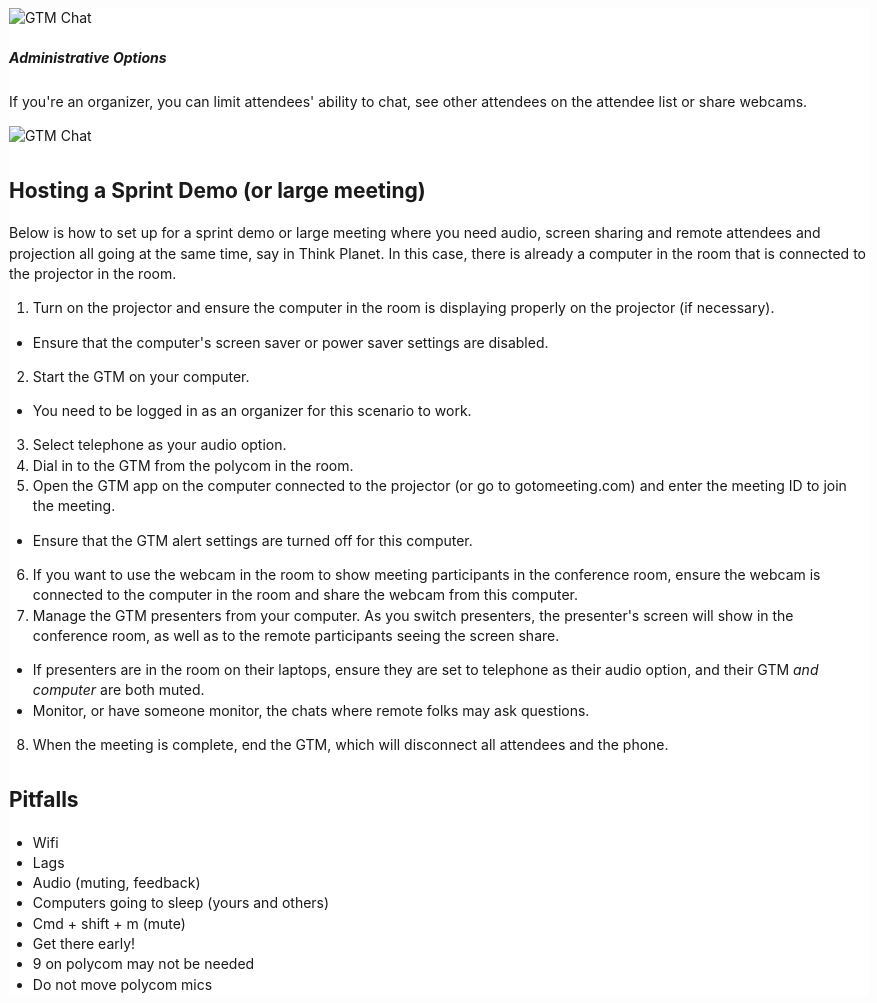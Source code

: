 ![GTM Chat](http://ttm-engineering.s3.amazonaws.com/2014/09/GTM_Chat.png)

##### Administrative Options

If you're an organizer, you can limit attendees' ability to chat, see other attendees on the attendee list or share webcams.

![GTM Chat](http://ttm-engineering.s3.amazonaws.com/2014/09/GTM_Options.png)

## Hosting a Sprint Demo (or large meeting)

Below is how to set up for a sprint demo or large meeting where you need audio, screen sharing and remote attendees and projection all going at the same time, say in Think Planet. In this case, there is already a computer in the room that is connected to the projector in the room.

1. Turn on the projector and ensure the computer in the room is displaying properly on the projector (if necessary).
  * Ensure that the computer's screen saver or power saver settings are disabled.
2. Start the GTM on your computer.
  * You need to be logged in as an organizer for this scenario to work.
3. Select telephone as your audio option.
4. Dial in to the GTM from the polycom in the room.
5. Open the GTM app on the computer connected to the projector (or go to gotomeeting.com) and enter the meeting ID to join the meeting.
  * Ensure that the GTM alert settings are turned off for this computer.
6. If you want to use the webcam in the room to show meeting participants in the conference room, ensure the webcam is connected to the computer in the room and share the webcam from this computer.
7. Manage the GTM presenters from your computer. As you switch presenters, the presenter's screen will show in the conference room, as well as to the remote participants seeing the screen share.
  * If presenters are in the room on their laptops, ensure they are set to telephone as their audio option, and their GTM _and computer_ are both muted.
  * Monitor, or have someone monitor, the chats where remote folks may ask questions.
8. When the meeting is complete, end the GTM, which will disconnect all attendees and the phone.

## Pitfalls

* Wifi
* Lags
* Audio (muting, feedback)
* Computers going to sleep (yours and others)
* Cmd + shift + m (mute)
* Get there early!
* 9 on polycom may not be needed
* Do not move polycom mics
